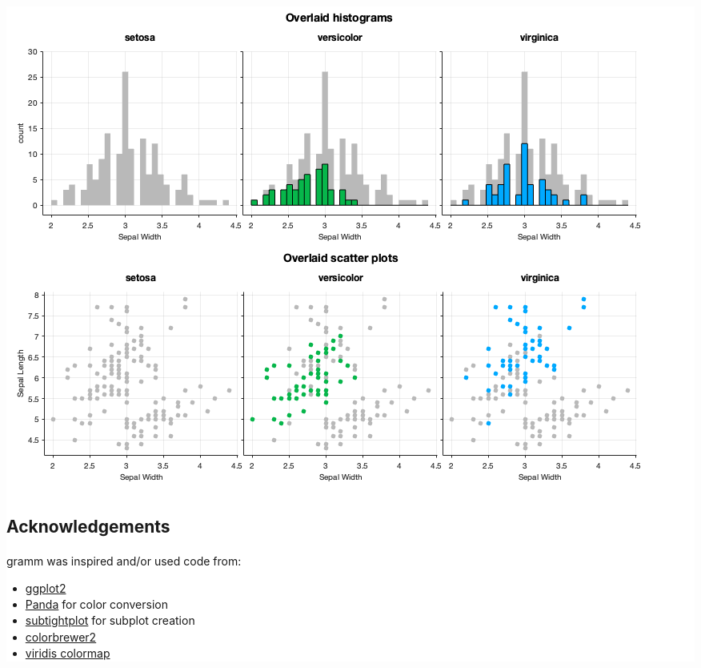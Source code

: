 <img src="/html/examples_27.png" alt="gramm superimposition" width="800">

## Acknowledgements
gramm was inspired and/or used code from:
- [ggplot2](http://ggplot2.org)
- [Panda](http://www.neural-code.com/index.php/panda) for color conversion
- [subtightplot](http://www.mathworks.com/matlabcentral/fileexchange/39664-subtightplot) for subplot creation
- [colorbrewer2](http://colorbrewer2.org)
- [viridis colormap](https://bids.github.io/colormap/)
